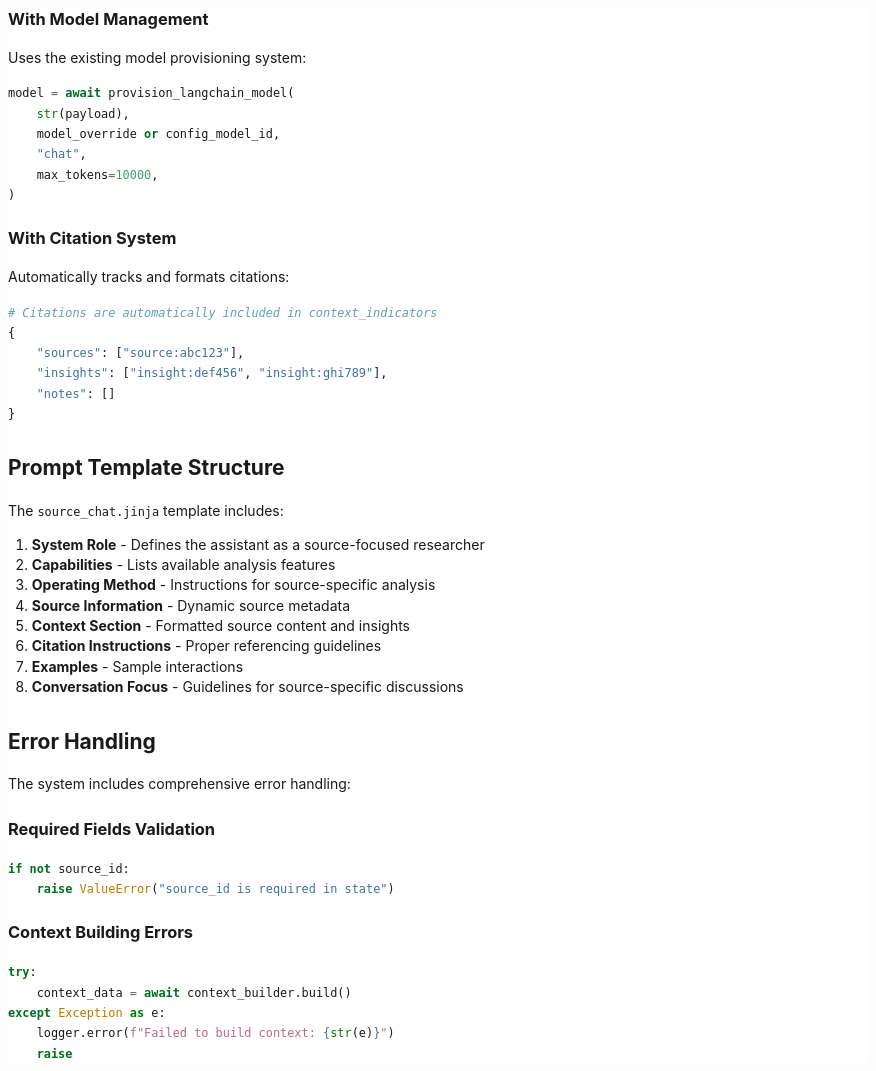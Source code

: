 ### With Model Management

Uses the existing model provisioning system:

```python
model = await provision_langchain_model(
    str(payload),
    model_override or config_model_id,
    "chat",
    max_tokens=10000,
)
```

### With Citation System

Automatically tracks and formats citations:

```python
# Citations are automatically included in context_indicators
{
    "sources": ["source:abc123"],
    "insights": ["insight:def456", "insight:ghi789"],
    "notes": []
}
```

## Prompt Template Structure

The `source_chat.jinja` template includes:

1. **System Role** - Defines the assistant as a source-focused researcher
2. **Capabilities** - Lists available analysis features
3. **Operating Method** - Instructions for source-specific analysis
4. **Source Information** - Dynamic source metadata
5. **Context Section** - Formatted source content and insights
6. **Citation Instructions** - Proper referencing guidelines
7. **Examples** - Sample interactions
8. **Conversation Focus** - Guidelines for source-specific discussions

## Error Handling

The system includes comprehensive error handling:

### Required Fields Validation

```python
if not source_id:
    raise ValueError("source_id is required in state")
```

### Context Building Errors

```python
try:
    context_data = await context_builder.build()
except Exception as e:
    logger.error(f"Failed to build context: {str(e)}")
    raise
```
